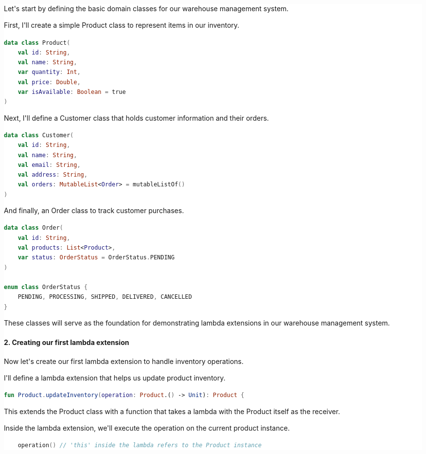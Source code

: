 Let's start by defining the basic domain classes for our warehouse management system.

First, I'll create a simple Product class to represent items in our inventory.

```kotlin
data class Product(
    val id: String,
    val name: String,
    var quantity: Int,
    val price: Double,
    var isAvailable: Boolean = true
)
```

Next, I'll define a Customer class that holds customer information and their orders.

```kotlin
data class Customer(
    val id: String,
    val name: String,
    val email: String,
    val address: String,
    val orders: MutableList<Order> = mutableListOf()
)
```

And finally, an Order class to track customer purchases.

```kotlin
data class Order(
    val id: String,
    val products: List<Product>,
    var status: OrderStatus = OrderStatus.PENDING
)

enum class OrderStatus {
    PENDING, PROCESSING, SHIPPED, DELIVERED, CANCELLED
}
```

These classes will serve as the foundation for demonstrating lambda extensions in our warehouse management system.

#### 2. Creating our first lambda extension

Now let's create our first lambda extension to handle inventory operations.

I'll define a lambda extension that helps us update product inventory.

```kotlin
fun Product.updateInventory(operation: Product.() -> Unit): Product {
```

This extends the Product class with a function that takes a lambda with the Product itself as the receiver.

Inside the lambda extension, we'll execute the operation on the current product instance.

```kotlin
    operation() // 'this' inside the lambda refers to the Product instance
```
